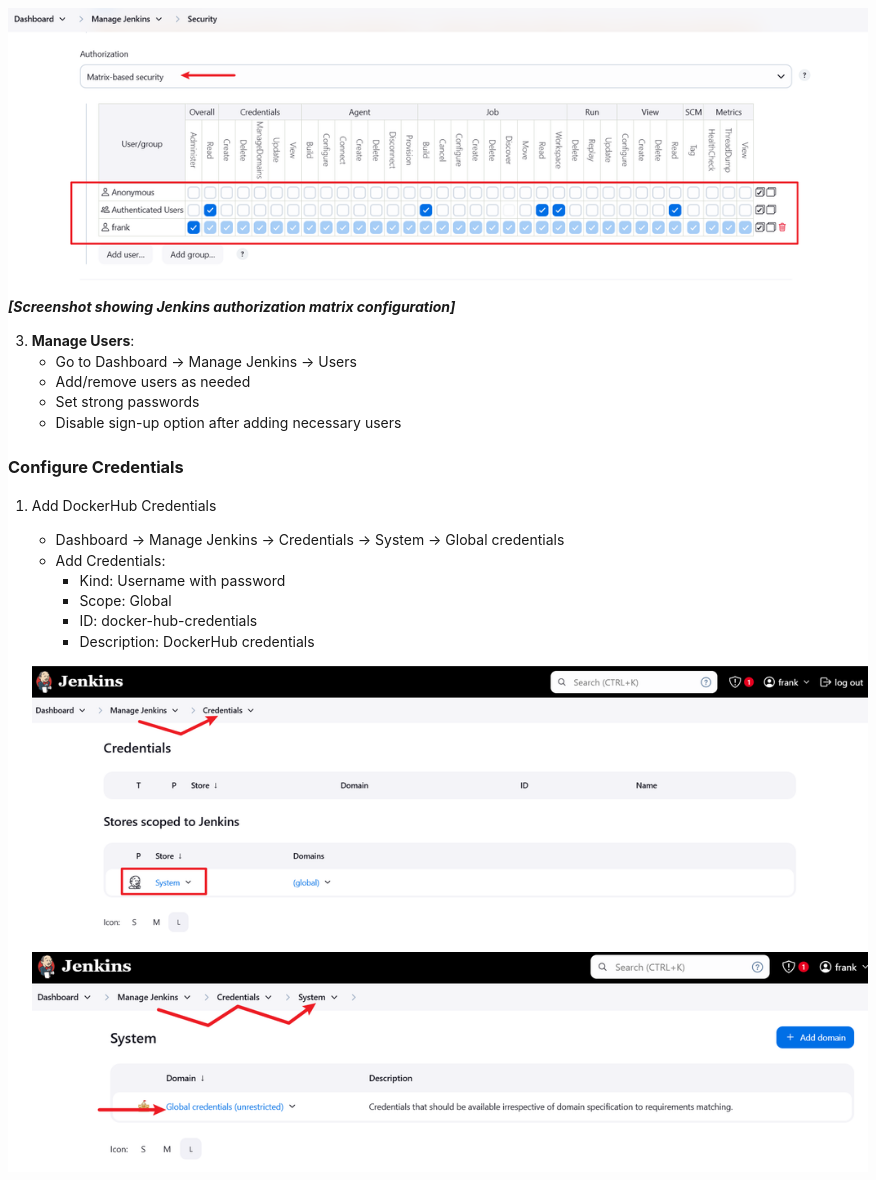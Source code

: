    ![Jenkins Authorization](./images/Jenkins%20User%20Authorization.png)
   ***[Screenshot showing Jenkins authorization matrix configuration]***

3. **Manage Users**:
   - Go to Dashboard → Manage Jenkins → Users
   - Add/remove users as needed
   - Set strong passwords
   - Disable sign-up option after adding necessary users

### Configure Credentials

1. Add DockerHub Credentials
   - Dashboard → Manage Jenkins → Credentials → System → Global credentials
   - Add Credentials:
     - Kind: Username with password
     - Scope: Global
     - ID: docker-hub-credentials
     - Description: DockerHub credentials

   ![DockerHub Credentials](./images/6.%20docker%20cred.png)

   ![DockerHub Credentials](./images/7.%20docker%20cred%202.png)